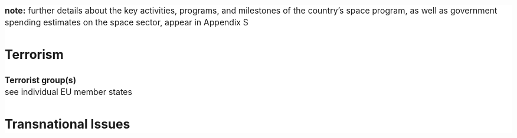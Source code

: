 <strong>note:</strong> further details about the key activities, programs, and milestones of the country’s space program, as well as government spending estimates on the space sector, appear in Appendix S<br>

## Terrorism

**Terrorist group(s)**<br>
see individual EU member states<br>

## Transnational Issues

